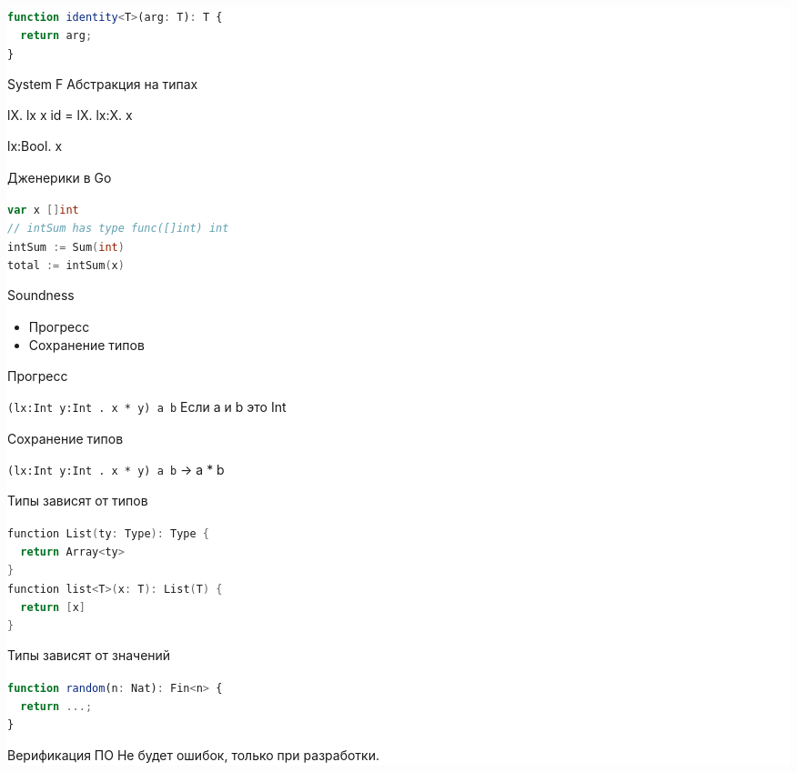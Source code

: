 ```ts
function identity<T>(arg: T): T {
  return arg;
}
```

System F
Абстракция на типах

lX. lx x
id = lX. lx:X. x

lx:Bool. x

Дженерики в Go

```go
var x []int
// intSum has type func([]int) int
intSum := Sum(int)
total := intSum(x)
```

Soundness

- Прогресс
- Сохранение типов

Прогресс

`(lx:Int y:Int . x * y) a b`
Если a и b это Int

Сохранение типов

`(lx:Int y:Int . x * y) a b`
->
a \* b

Типы зависят от типов

```h
function List(ty: Type): Type {
  return Array<ty>
}
function list<T>(x: T): List(T) {
  return [x]
}
```

Типы зависят от значений

```js
function random(n: Nat): Fin<n> {
  return ...;
}
```

Верификация ПО
Не будет ошибок, только при разработки.
